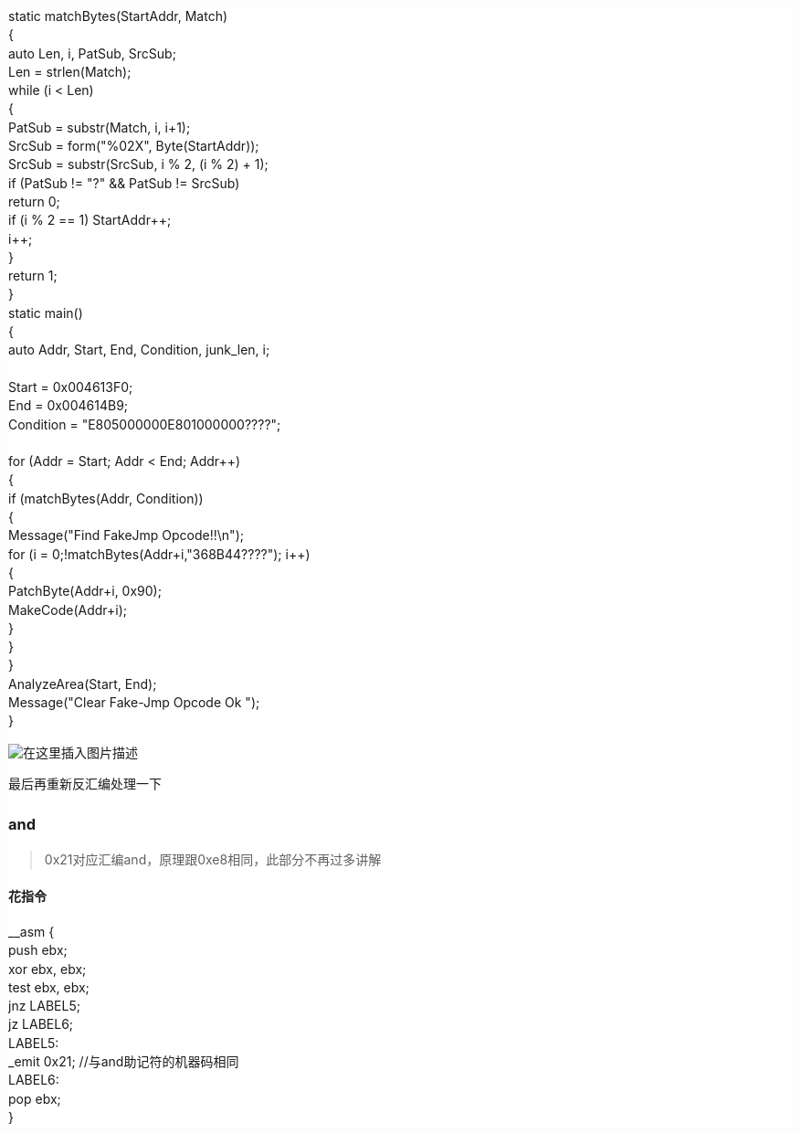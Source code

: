 static matchBytes(StartAddr, Match)  
{  
auto Len, i, PatSub, SrcSub;  
Len = strlen(Match);  
while (i &lt; Len)  
{  
PatSub = substr(Match, i, i+1);  
SrcSub = form("%02X", Byte(StartAddr));  
SrcSub = substr(SrcSub, i % 2, (i % 2) + 1);  
if (PatSub != "?" &amp;&amp; PatSub != SrcSub)  
return 0;   
if (i % 2 == 1) StartAddr++;  
i++;  
}  
return 1;  
}  
static main()  
{  
 auto Addr, Start, End, Condition, junk\_len, i;  
​  
Start = 0x004613F0;  
End = 0x004614B9;  
Condition = "E805000000E801000000????";  
​  
for (Addr = Start; Addr &lt; End; Addr++)  
{  
if (matchBytes(Addr, Condition))  
{  
Message("Find FakeJmp Opcode!!\\n");  
for (i = 0;!matchBytes(Addr+i,"368B44????"); i++)  
{  
 PatchByte(Addr+i, 0x90);  
MakeCode(Addr+i);  
}  
}  
}  
AnalyzeArea(Start, End);  
Message("Clear Fake-Jmp Opcode Ok ");  
}

![在这里插入图片描述](https://shs3.b.qianxin.com/attack_forum/2024/04/attach-9621b268d1c455a89c98ec4a398ac496adc57720.png)

最后再重新反汇编处理一下

### and

> 0x21对应汇编and，原理跟0xe8相同，此部分不再过多讲解

#### 花指令

\_\_asm {  
push ebx;  
xor ebx, ebx;   
test ebx, ebx;  
jnz LABEL5;  
jz LABEL6;  
LABEL5:  
\_emit 0x21; //与and助记符的机器码相同  
LABEL6:  
pop ebx;  
}
